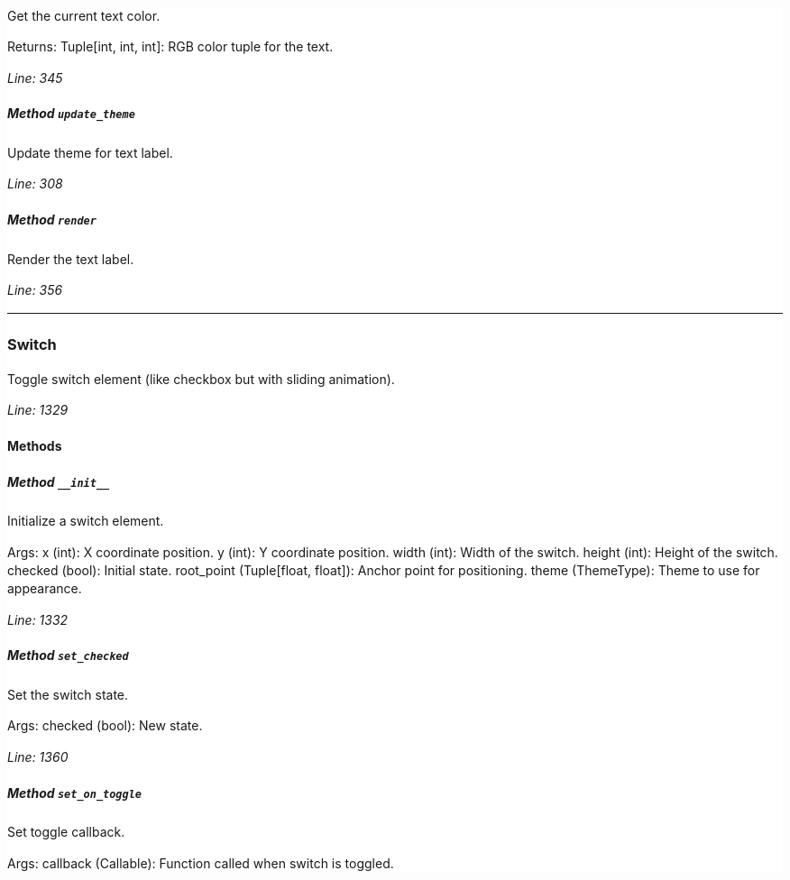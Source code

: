 Get the current text color.

Returns:
    Tuple[int, int, int]: RGB color tuple for the text.

*Line: 345*

##### Method `update_theme`

Update theme for text label.

*Line: 308*

##### Method `render`

Render the text label.

*Line: 356*

---

### Switch

Toggle switch element (like checkbox but with sliding animation).

*Line: 1329*

#### Methods

##### Method `__init__`

Initialize a switch element.

Args:
    x (int): X coordinate position.
    y (int): Y coordinate position.
    width (int): Width of the switch.
    height (int): Height of the switch.
    checked (bool): Initial state.
    root_point (Tuple[float, float]): Anchor point for positioning.
    theme (ThemeType): Theme to use for appearance.

*Line: 1332*

##### Method `set_checked`

Set the switch state.

Args:
    checked (bool): New state.

*Line: 1360*

##### Method `set_on_toggle`

Set toggle callback.

Args:
    callback (Callable): Function called when switch is toggled.

